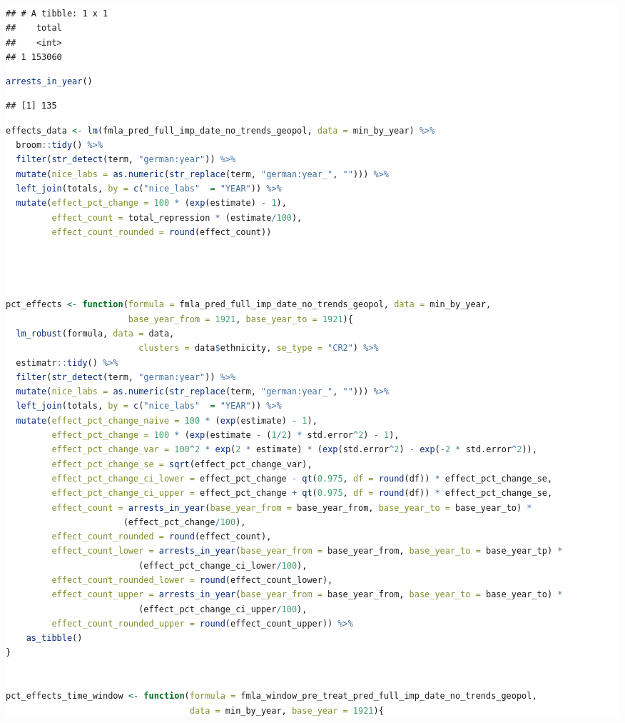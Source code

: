     ## # A tibble: 1 x 1
    ##    total
    ##    <int>
    ## 1 153060

``` r
arrests_in_year()
```

    ## [1] 135

``` r
effects_data <- lm(fmla_pred_full_imp_date_no_trends_geopol, data = min_by_year) %>% 
  broom::tidy() %>% 
  filter(str_detect(term, "german:year")) %>% 
  mutate(nice_labs = as.numeric(str_replace(term, "german:year_", ""))) %>% 
  left_join(totals, by = c("nice_labs"  = "YEAR")) %>% 
  mutate(effect_pct_change = 100 * (exp(estimate) - 1),
         effect_count = total_repression * (estimate/100),
         effect_count_rounded = round(effect_count)) 




pct_effects <- function(formula = fmla_pred_full_imp_date_no_trends_geopol, data = min_by_year,
                        base_year_from = 1921, base_year_to = 1921){
  lm_robust(formula, data = data, 
                          clusters = data$ethnicity, se_type = "CR2") %>% 
  estimatr::tidy() %>% 
  filter(str_detect(term, "german:year")) %>% 
  mutate(nice_labs = as.numeric(str_replace(term, "german:year_", ""))) %>% 
  left_join(totals, by = c("nice_labs"  = "YEAR")) %>% 
  mutate(effect_pct_change_naive = 100 * (exp(estimate) - 1),
         effect_pct_change = 100 * (exp(estimate - (1/2) * std.error^2) - 1),
         effect_pct_change_var = 100^2 * exp(2 * estimate) * (exp(std.error^2) - exp(-2 * std.error^2)),
         effect_pct_change_se = sqrt(effect_pct_change_var),
         effect_pct_change_ci_lower = effect_pct_change - qt(0.975, df = round(df)) * effect_pct_change_se,
         effect_pct_change_ci_upper = effect_pct_change + qt(0.975, df = round(df)) * effect_pct_change_se,
         effect_count = arrests_in_year(base_year_from = base_year_from, base_year_to = base_year_to) *
                       (effect_pct_change/100),
         effect_count_rounded = round(effect_count),
         effect_count_lower = arrests_in_year(base_year_from = base_year_from, base_year_to = base_year_tp) *
                          (effect_pct_change_ci_lower/100),
         effect_count_rounded_lower = round(effect_count_lower),
         effect_count_upper = arrests_in_year(base_year_from = base_year_from, base_year_to = base_year_to) *
                          (effect_pct_change_ci_upper/100),
         effect_count_rounded_upper = round(effect_count_upper)) %>% 
    as_tibble()
}


pct_effects_time_window <- function(formula = fmla_window_pre_treat_pred_full_imp_date_no_trends_geopol, 
                                    data = min_by_year, base_year = 1921){
```